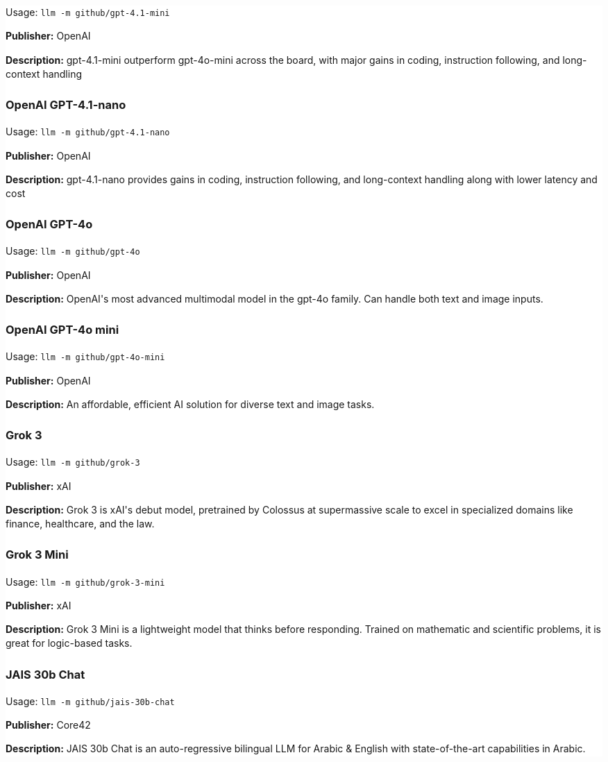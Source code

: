Usage: `llm -m github/gpt-4.1-mini`

**Publisher:** OpenAI 

**Description:** gpt-4.1-mini outperform gpt-4o-mini across the board, with major gains in coding, instruction following, and long-context handling 

### OpenAI GPT-4.1-nano

Usage: `llm -m github/gpt-4.1-nano`

**Publisher:** OpenAI 

**Description:** gpt-4.1-nano provides gains in coding, instruction following, and long-context handling along with lower latency and cost 

### OpenAI GPT-4o

Usage: `llm -m github/gpt-4o`

**Publisher:** OpenAI 

**Description:** OpenAI's most advanced multimodal model in the gpt-4o family. Can handle both text and image inputs. 

### OpenAI GPT-4o mini

Usage: `llm -m github/gpt-4o-mini`

**Publisher:** OpenAI 

**Description:** An affordable, efficient AI solution for diverse text and image tasks. 

### Grok 3

Usage: `llm -m github/grok-3`

**Publisher:** xAI 

**Description:** Grok 3 is xAI's debut model, pretrained by Colossus at supermassive scale to excel in specialized domains like finance, healthcare, and the law. 

### Grok 3 Mini

Usage: `llm -m github/grok-3-mini`

**Publisher:** xAI 

**Description:** Grok 3 Mini is a lightweight model that thinks before responding. Trained on mathematic and scientific problems, it is great for logic-based tasks. 

### JAIS 30b Chat

Usage: `llm -m github/jais-30b-chat`

**Publisher:** Core42 

**Description:** JAIS 30b Chat is an auto-regressive bilingual LLM for Arabic & English with state-of-the-art capabilities in Arabic. 

